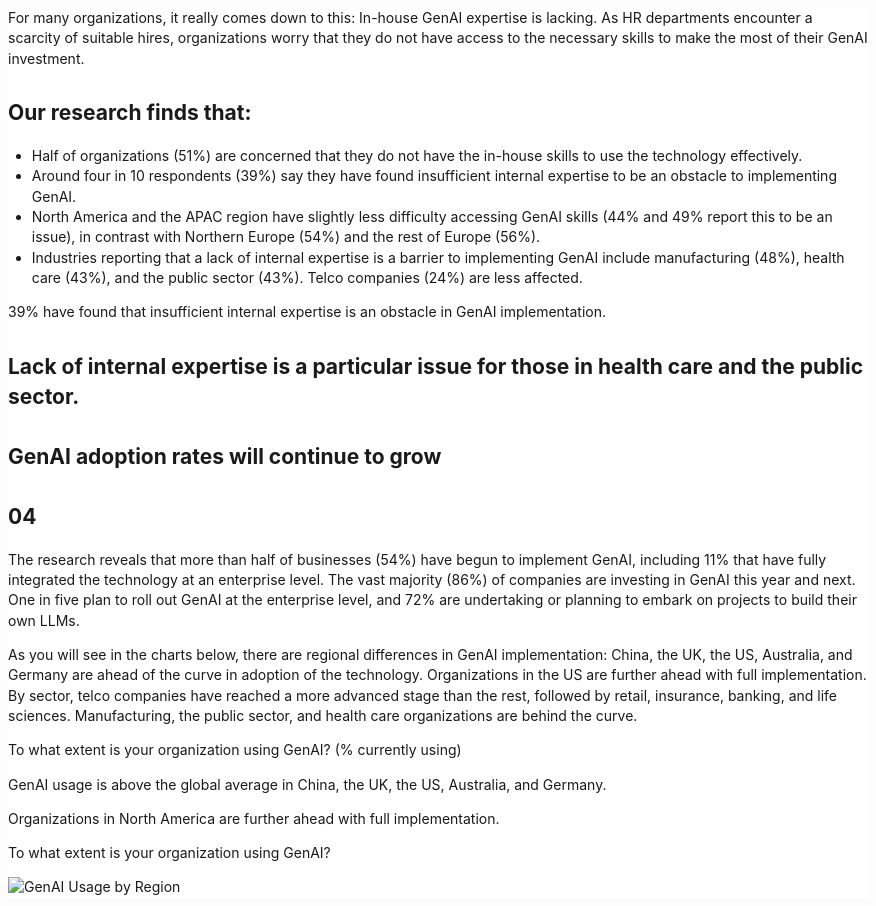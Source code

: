 For many organizations, it really comes down to this: In-house GenAI expertise is lacking. As HR departments encounter a scarcity of suitable hires, organizations worry that they do not have access to the necessary skills to make the most of their GenAI investment.

## Our research finds that:

- Half of organizations (51%) are concerned that they do not have the in-house skills to use the technology effectively.
- Around four in 10 respondents (39%) say they have found insufficient internal expertise to be an obstacle to implementing GenAI.
- North America and the APAC region have slightly less difficulty accessing GenAI skills (44% and 49% report this to be an issue), in contrast with Northern Europe (54%) and the rest of Europe (56%).
- Industries reporting that a lack of internal expertise is a barrier to implementing GenAI include manufacturing (48%), health care (43%), and the public sector (43%). Telco companies (24%) are less affected.


39% have found that insufficient internal expertise is an obstacle in GenAI implementation.



## Lack of internal expertise is a particular issue for those in health care and the public sector.





## GenAI adoption rates will continue to grow

## 04

The research reveals that more than half of businesses (54%) have begun to implement GenAI, including 11% that have fully integrated the technology at an enterprise level. The vast majority (86%) of companies are investing in GenAI this year and next. One in five plan to roll out GenAI at the enterprise level, and 72% are undertaking or planning to embark on projects to build their own LLMs.

As you will see in the charts below, there are regional differences in GenAI implementation: China, the UK, the US, Australia, and Germany are ahead of the curve in adoption of the technology. Organizations in the US are further ahead with full implementation. By sector, telco companies have reached a more advanced stage than the rest, followed by retail, insurance, banking, and life sciences. Manufacturing, the public sector, and health care organizations are behind the curve.


To what extent is your organization using GenAI? (% currently using)


GenAI usage is above the global average in China, the UK, the US, Australia, and Germany.



Organizations in North America are further ahead with full implementation.

To what extent is your organization using GenAI?

![GenAI Usage by Region](image1.png)
